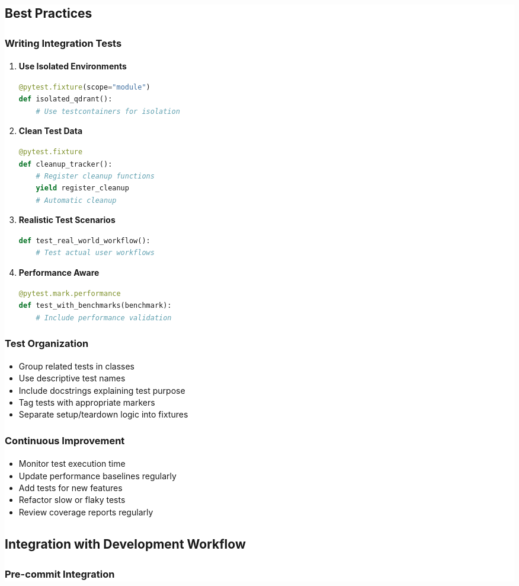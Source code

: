 ## Best Practices

### Writing Integration Tests

1. **Use Isolated Environments**
   ```python
   @pytest.fixture(scope="module")
   def isolated_qdrant():
       # Use testcontainers for isolation
   ```

2. **Clean Test Data**
   ```python
   @pytest.fixture
   def cleanup_tracker():
       # Register cleanup functions
       yield register_cleanup
       # Automatic cleanup
   ```

3. **Realistic Test Scenarios**
   ```python
   def test_real_world_workflow():
       # Test actual user workflows
   ```

4. **Performance Aware**
   ```python
   @pytest.mark.performance
   def test_with_benchmarks(benchmark):
       # Include performance validation
   ```

### Test Organization

- Group related tests in classes
- Use descriptive test names
- Include docstrings explaining test purpose
- Tag tests with appropriate markers
- Separate setup/teardown logic into fixtures

### Continuous Improvement

- Monitor test execution time
- Update performance baselines regularly
- Add tests for new features
- Refactor slow or flaky tests
- Review coverage reports regularly

## Integration with Development Workflow

### Pre-commit Integration

